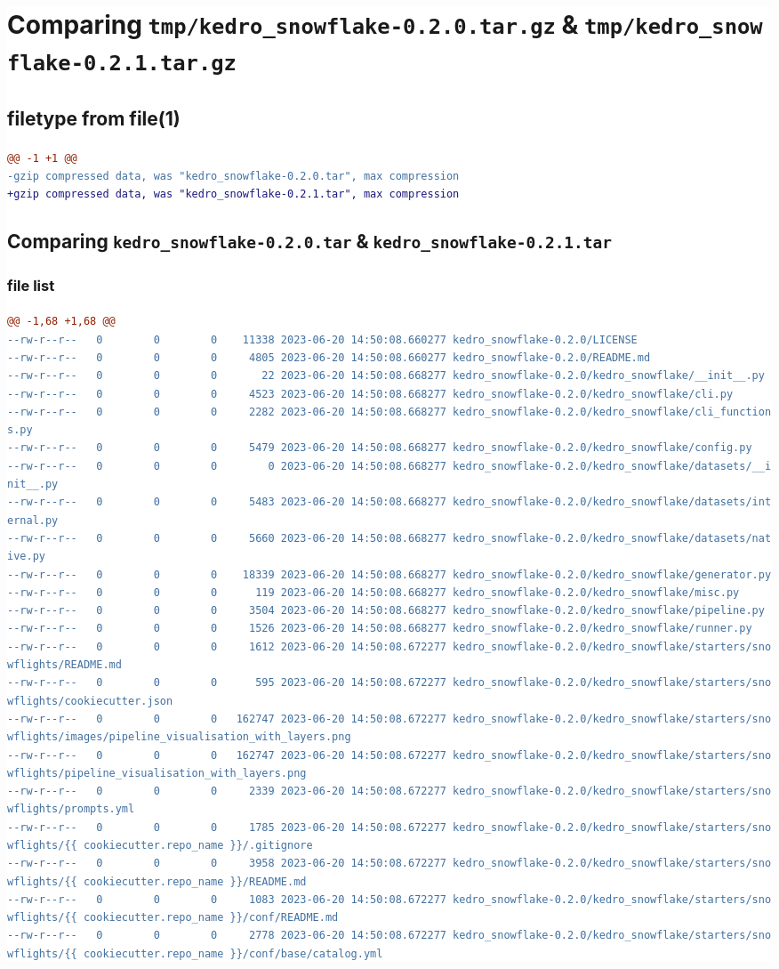 # Comparing `tmp/kedro_snowflake-0.2.0.tar.gz` & `tmp/kedro_snowflake-0.2.1.tar.gz`

## filetype from file(1)

```diff
@@ -1 +1 @@
-gzip compressed data, was "kedro_snowflake-0.2.0.tar", max compression
+gzip compressed data, was "kedro_snowflake-0.2.1.tar", max compression
```

## Comparing `kedro_snowflake-0.2.0.tar` & `kedro_snowflake-0.2.1.tar`

### file list

```diff
@@ -1,68 +1,68 @@
--rw-r--r--   0        0        0    11338 2023-06-20 14:50:08.660277 kedro_snowflake-0.2.0/LICENSE
--rw-r--r--   0        0        0     4805 2023-06-20 14:50:08.660277 kedro_snowflake-0.2.0/README.md
--rw-r--r--   0        0        0       22 2023-06-20 14:50:08.668277 kedro_snowflake-0.2.0/kedro_snowflake/__init__.py
--rw-r--r--   0        0        0     4523 2023-06-20 14:50:08.668277 kedro_snowflake-0.2.0/kedro_snowflake/cli.py
--rw-r--r--   0        0        0     2282 2023-06-20 14:50:08.668277 kedro_snowflake-0.2.0/kedro_snowflake/cli_functions.py
--rw-r--r--   0        0        0     5479 2023-06-20 14:50:08.668277 kedro_snowflake-0.2.0/kedro_snowflake/config.py
--rw-r--r--   0        0        0        0 2023-06-20 14:50:08.668277 kedro_snowflake-0.2.0/kedro_snowflake/datasets/__init__.py
--rw-r--r--   0        0        0     5483 2023-06-20 14:50:08.668277 kedro_snowflake-0.2.0/kedro_snowflake/datasets/internal.py
--rw-r--r--   0        0        0     5660 2023-06-20 14:50:08.668277 kedro_snowflake-0.2.0/kedro_snowflake/datasets/native.py
--rw-r--r--   0        0        0    18339 2023-06-20 14:50:08.668277 kedro_snowflake-0.2.0/kedro_snowflake/generator.py
--rw-r--r--   0        0        0      119 2023-06-20 14:50:08.668277 kedro_snowflake-0.2.0/kedro_snowflake/misc.py
--rw-r--r--   0        0        0     3504 2023-06-20 14:50:08.668277 kedro_snowflake-0.2.0/kedro_snowflake/pipeline.py
--rw-r--r--   0        0        0     1526 2023-06-20 14:50:08.668277 kedro_snowflake-0.2.0/kedro_snowflake/runner.py
--rw-r--r--   0        0        0     1612 2023-06-20 14:50:08.672277 kedro_snowflake-0.2.0/kedro_snowflake/starters/snowflights/README.md
--rw-r--r--   0        0        0      595 2023-06-20 14:50:08.672277 kedro_snowflake-0.2.0/kedro_snowflake/starters/snowflights/cookiecutter.json
--rw-r--r--   0        0        0   162747 2023-06-20 14:50:08.672277 kedro_snowflake-0.2.0/kedro_snowflake/starters/snowflights/images/pipeline_visualisation_with_layers.png
--rw-r--r--   0        0        0   162747 2023-06-20 14:50:08.672277 kedro_snowflake-0.2.0/kedro_snowflake/starters/snowflights/pipeline_visualisation_with_layers.png
--rw-r--r--   0        0        0     2339 2023-06-20 14:50:08.672277 kedro_snowflake-0.2.0/kedro_snowflake/starters/snowflights/prompts.yml
--rw-r--r--   0        0        0     1785 2023-06-20 14:50:08.672277 kedro_snowflake-0.2.0/kedro_snowflake/starters/snowflights/{{ cookiecutter.repo_name }}/.gitignore
--rw-r--r--   0        0        0     3958 2023-06-20 14:50:08.672277 kedro_snowflake-0.2.0/kedro_snowflake/starters/snowflights/{{ cookiecutter.repo_name }}/README.md
--rw-r--r--   0        0        0     1083 2023-06-20 14:50:08.672277 kedro_snowflake-0.2.0/kedro_snowflake/starters/snowflights/{{ cookiecutter.repo_name }}/conf/README.md
--rw-r--r--   0        0        0     2778 2023-06-20 14:50:08.672277 kedro_snowflake-0.2.0/kedro_snowflake/starters/snowflights/{{ cookiecutter.repo_name }}/conf/base/catalog.yml
```